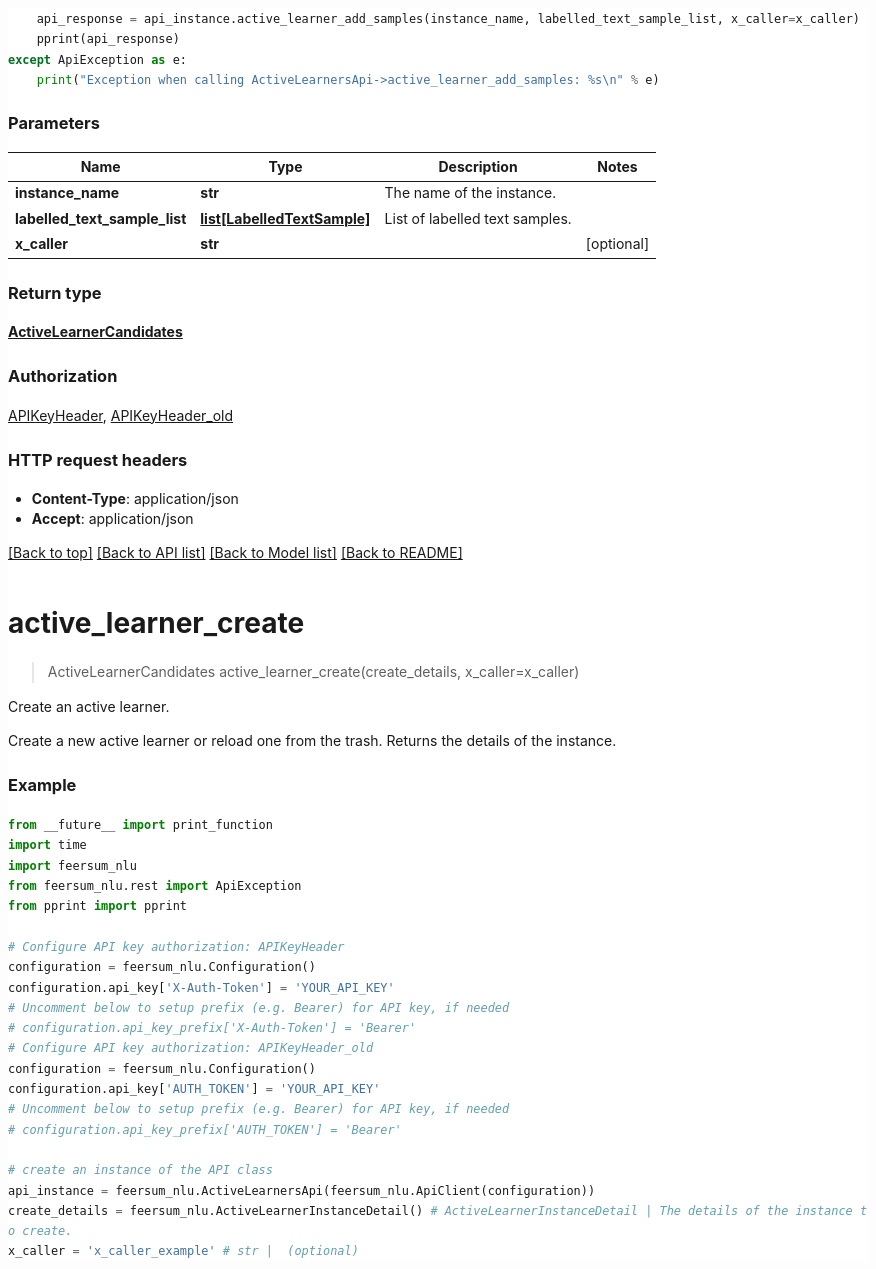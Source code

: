 ```python
    api_response = api_instance.active_learner_add_samples(instance_name, labelled_text_sample_list, x_caller=x_caller)
    pprint(api_response)
except ApiException as e:
    print("Exception when calling ActiveLearnersApi->active_learner_add_samples: %s\n" % e)
```

### Parameters

Name | Type | Description  | Notes
------------- | ------------- | ------------- | -------------
 **instance_name** | **str**| The name of the instance. | 
 **labelled_text_sample_list** | [**list[LabelledTextSample]**](LabelledTextSample.md)| List of labelled text samples. | 
 **x_caller** | **str**|  | [optional] 

### Return type

[**ActiveLearnerCandidates**](ActiveLearnerCandidates.md)

### Authorization

[APIKeyHeader](../README.md#APIKeyHeader), [APIKeyHeader_old](../README.md#APIKeyHeader_old)

### HTTP request headers

 - **Content-Type**: application/json
 - **Accept**: application/json

[[Back to top]](#) [[Back to API list]](../README.md#documentation-for-api-endpoints) [[Back to Model list]](../README.md#documentation-for-models) [[Back to README]](../README.md)

# **active_learner_create**
> ActiveLearnerCandidates active_learner_create(create_details, x_caller=x_caller)

Create an active learner.

Create a new active learner or reload one from the trash. Returns the details of the instance.

### Example
```python
from __future__ import print_function
import time
import feersum_nlu
from feersum_nlu.rest import ApiException
from pprint import pprint

# Configure API key authorization: APIKeyHeader
configuration = feersum_nlu.Configuration()
configuration.api_key['X-Auth-Token'] = 'YOUR_API_KEY'
# Uncomment below to setup prefix (e.g. Bearer) for API key, if needed
# configuration.api_key_prefix['X-Auth-Token'] = 'Bearer'
# Configure API key authorization: APIKeyHeader_old
configuration = feersum_nlu.Configuration()
configuration.api_key['AUTH_TOKEN'] = 'YOUR_API_KEY'
# Uncomment below to setup prefix (e.g. Bearer) for API key, if needed
# configuration.api_key_prefix['AUTH_TOKEN'] = 'Bearer'

# create an instance of the API class
api_instance = feersum_nlu.ActiveLearnersApi(feersum_nlu.ApiClient(configuration))
create_details = feersum_nlu.ActiveLearnerInstanceDetail() # ActiveLearnerInstanceDetail | The details of the instance to create.
x_caller = 'x_caller_example' # str |  (optional)

```